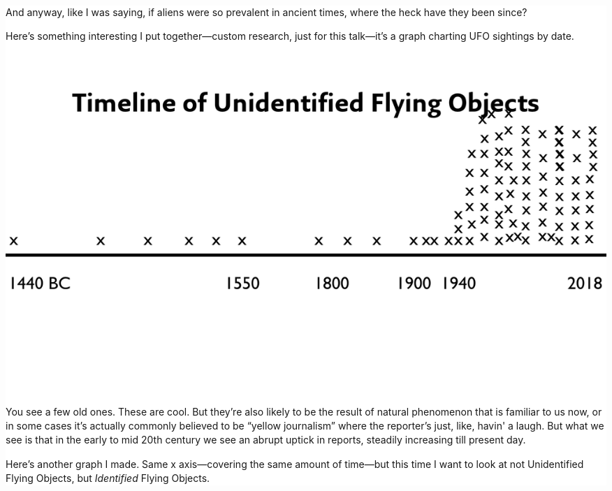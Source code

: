 And anyway, like I was saying, if aliens were so prevalent in ancient times, where the heck have they been since? 

Here’s something interesting I put together—custom research, just for this talk—it’s a graph charting UFO sightings by date. 

<img class="postimage" src="/images/aliens/aliens preso.021.jpeg" />

You see a few old ones. These are cool. But they’re also likely to be the result of natural phenomenon that is familiar to us now, or in some cases it’s actually commonly believed to be “yellow journalism” where the reporter’s just, like, havin' a laugh. But what we see is that in the early to mid 20th century we see an abrupt uptick in reports, steadily increasing till present day.

Here’s another graph I made. Same x axis—covering the same amount of time—but this time I want to look at not Unidentified Flying Objects, but *Identified* Flying Objects. 
